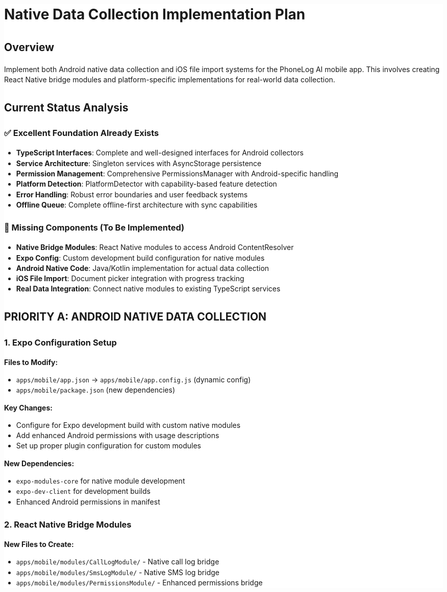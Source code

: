 # Native Data Collection Implementation Plan

## Overview
Implement both Android native data collection and iOS file import systems for the PhoneLog AI mobile app. This involves creating React Native bridge modules and platform-specific implementations for real-world data collection.

## Current Status Analysis

### ✅ Excellent Foundation Already Exists
- **TypeScript Interfaces**: Complete and well-designed interfaces for Android collectors
- **Service Architecture**: Singleton services with AsyncStorage persistence  
- **Permission Management**: Comprehensive PermissionsManager with Android-specific handling
- **Platform Detection**: PlatformDetector with capability-based feature detection
- **Error Handling**: Robust error boundaries and user feedback systems
- **Offline Queue**: Complete offline-first architecture with sync capabilities

### 🚧 Missing Components (To Be Implemented)
- **Native Bridge Modules**: React Native modules to access Android ContentResolver
- **Expo Config**: Custom development build configuration for native modules
- **Android Native Code**: Java/Kotlin implementation for actual data collection  
- **iOS File Import**: Document picker integration with progress tracking
- **Real Data Integration**: Connect native modules to existing TypeScript services

## PRIORITY A: ANDROID NATIVE DATA COLLECTION

### 1. Expo Configuration Setup

**Files to Modify:**
- `apps/mobile/app.json` → `apps/mobile/app.config.js` (dynamic config)
- `apps/mobile/package.json` (new dependencies)

**Key Changes:**
- Configure for Expo development build with custom native modules
- Add enhanced Android permissions with usage descriptions
- Set up proper plugin configuration for custom modules

**New Dependencies:**
- `expo-modules-core` for native module development
- `expo-dev-client` for development builds
- Enhanced Android permissions in manifest

### 2. React Native Bridge Modules

**New Files to Create:**
- `apps/mobile/modules/CallLogModule/` - Native call log bridge
- `apps/mobile/modules/SmsLogModule/` - Native SMS log bridge  
- `apps/mobile/modules/PermissionsModule/` - Enhanced permissions bridge
